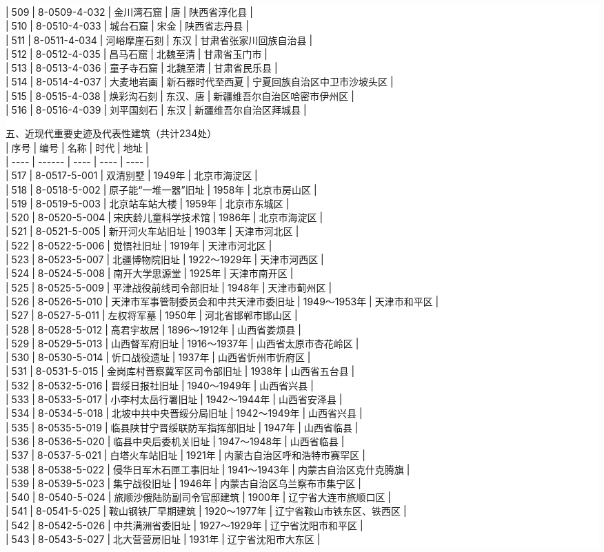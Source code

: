 | 509 | 8-0509-4-032 | 金川湾石窟 | 唐 | 陕西省淳化县 |  
| 510 | 8-0510-4-033 | 城台石窟 | 宋金 | 陕西省志丹县 |  
| 511 | 8-0511-4-034 | 河峪摩崖石刻 | 东汉 | 甘肃省张家川回族自治县 |  
| 512 | 8-0512-4-035 | 昌马石窟 | 北魏至清 | 甘肃省玉门市 |  
| 513 | 8-0513-4-036 | 童子寺石窟 | 北魏至清 | 甘肃省民乐县 |  
| 514 | 8-0514-4-037 | 大麦地岩画 | 新石器时代至西夏 | 宁夏回族自治区中卫市沙坡头区 |  
| 515 | 8-0515-4-038 | 焕彩沟石刻 | 东汉、唐 | 新疆维吾尔自治区哈密市伊州区 |  
| 516 | 8-0516-4-039 | 刘平国刻石 | 东汉 | 新疆维吾尔自治区拜城县 |  
  
五、近现代重要史迹及代表性建筑（共计234处）  
| 序号 | 编号 | 名称 | 时代 | 地址 |  
| ---- | ------ | ---- | ---- | ---- |  
| 517 | 8-0517-5-001 | 双清别墅 | 1949年 | 北京市海淀区 |  
| 518 | 8-0518-5-002 | 原子能“一堆一器”旧址 | 1958年 | 北京市房山区 |  
| 519 | 8-0519-5-003 | 北京站车站大楼 | 1959年 | 北京市东城区 |  
| 520 | 8-0520-5-004 | 宋庆龄儿童科学技术馆 | 1986年 | 北京市海淀区 |  
| 521 | 8-0521-5-005 | 新开河火车站旧址 | 1903年 | 天津市河北区 |  
| 522 | 8-0522-5-006 | 觉悟社旧址 | 1919年 | 天津市河北区 |  
| 523 | 8-0523-5-007 | 北疆博物院旧址 | 1922～1929年 | 天津市河西区 |  
| 524 | 8-0524-5-008 | 南开大学思源堂 | 1925年 | 天津市南开区 |  
| 525 | 8-0525-5-009 | 平津战役前线司令部旧址 | 1948年 | 天津市蓟州区 |  
| 526 | 8-0526-5-010 | 天津市军事管制委员会和中共天津市委旧址 | 1949～1953年 | 天津市和平区 |  
| 527 | 8-0527-5-011 | 左权将军墓 | 1950年 | 河北省邯郸市邯山区 |  
| 528 | 8-0528-5-012 | 高君宇故居 | 1896～1912年 | 山西省娄烦县 |  
| 529 | 8-0529-5-013 | 山西督军府旧址 | 1916～1937年 | 山西省太原市杏花岭区 |  
| 530 | 8-0530-5-014 | 忻口战役遗址 | 1937年 | 山西省忻州市忻府区 |  
| 531 | 8-0531-5-015 | 金岗库村晋察冀军区司令部旧址 | 1938年 | 山西省五台县 |  
| 532 | 8-0532-5-016 | 晋绥日报社旧址 | 1940～1949年 | 山西省兴县 |  
| 533 | 8-0533-5-017 | 小李村太岳行署旧址 | 1942～1944年 | 山西省安泽县 |  
| 534 | 8-0534-5-018 | 北坡中共中央晋绥分局旧址 | 1942～1949年 | 山西省兴县 |  
| 535 | 8-0535-5-019 | 临县陕甘宁晋绥联防军指挥部旧址 | 1947年 | 山西省临县 |  
| 536 | 8-0536-5-020 | 临县中央后委机关旧址 | 1947～1948年 | 山西省临县 |  
| 537 | 8-0537-5-021 | 白塔火车站旧址 | 1921年 | 内蒙古自治区呼和浩特市赛罕区 |  
| 538 | 8-0538-5-022 | 侵华日军木石匣工事旧址 | 1941～1943年 | 内蒙古自治区克什克腾旗 |  
| 539 | 8-0539-5-023 | 集宁战役旧址 | 1946年 | 内蒙古自治区乌兰察布市集宁区 |  
| 540 | 8-0540-5-024 | 旅顺沙俄陆防副司令官邸建筑 | 1900年 | 辽宁省大连市旅顺口区 |  
| 541 | 8-0541-5-025 | 鞍山钢铁厂早期建筑 | 1920～1977年 | 辽宁省鞍山市铁东区、铁西区 |  
| 542 | 8-0542-5-026 | 中共满洲省委旧址 | 1927～1929年 | 辽宁省沈阳市和平区 |  
| 543 | 8-0543-5-027 | 北大营营房旧址 | 1931年 | 辽宁省沈阳市大东区 |  